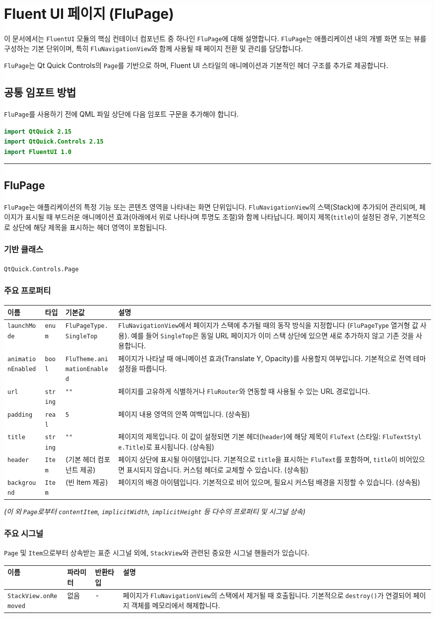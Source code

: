 # Fluent UI 페이지 (FluPage)

이 문서에서는 `FluentUI` 모듈의 핵심 컨테이너 컴포넌트 중 하나인 `FluPage`에 대해 설명합니다. `FluPage`는 애플리케이션 내의 개별 화면 또는 뷰를 구성하는 기본 단위이며, 특히 `FluNavigationView`와 함께 사용될 때 페이지 전환 및 관리를 담당합니다.

`FluPage`는 Qt Quick Controls의 `Page`를 기반으로 하며, Fluent UI 스타일의 애니메이션과 기본적인 헤더 구조를 추가로 제공합니다.

## 공통 임포트 방법

`FluPage`를 사용하기 전에 QML 파일 상단에 다음 임포트 구문을 추가해야 합니다.

```qml
import QtQuick 2.15
import QtQuick.Controls 2.15
import FluentUI 1.0
```

---

## FluPage

`FluPage`는 애플리케이션의 특정 기능 또는 콘텐츠 영역을 나타내는 화면 단위입니다. `FluNavigationView`의 스택(Stack)에 추가되어 관리되며, 페이지가 표시될 때 부드러운 애니메이션 효과(아래에서 위로 나타나며 투명도 조절)와 함께 나타납니다. 페이지 제목(`title`)이 설정된 경우, 기본적으로 상단에 해당 제목을 표시하는 헤더 영역이 포함됩니다.

### 기반 클래스

`QtQuick.Controls.Page`

### 주요 프로퍼티

| 이름             | 타입   | 기본값                   | 설명                                                                                                                                                            |
| :--------------- | :----- | :----------------------- | :-------------------------------------------------------------------------------------------------------------------------------------------------------------- |
| `launchMode`     | `enum` | `FluPageType.SingleTop`  | `FluNavigationView`에서 페이지가 스택에 추가될 때의 동작 방식을 지정합니다 (`FluPageType` 열거형 값 사용). 예를 들어 `SingleTop`은 동일 URL 페이지가 이미 스택 상단에 있으면 새로 추가하지 않고 기존 것을 사용합니다. |
| `animationEnabled` | `bool` | `FluTheme.animationEnabled` | 페이지가 나타날 때 애니메이션 효과(Translate Y, Opacity)를 사용할지 여부입니다. 기본적으로 전역 테마 설정을 따릅니다.                                                              |
| `url`            | `string` | `""`                   | 페이지를 고유하게 식별하거나 `FluRouter`와 연동할 때 사용될 수 있는 URL 경로입니다.                                                                                  |
| `padding`        | `real` | `5`                      | 페이지 내용 영역의 안쪽 여백입니다. (상속됨)                                                                                                                    |
| `title`          | `string` | `""`                   | 페이지의 제목입니다. 이 값이 설정되면 기본 헤더(`header`)에 해당 제목이 `FluText` (스타일: `FluTextStyle.Title`)로 표시됩니다. (상속됨)                                      |
| `header`         | `Item` | (기본 헤더 컴포넌트 제공)  | 페이지 상단에 표시될 아이템입니다. 기본적으로 `title`을 표시하는 `FluText`를 포함하며, `title`이 비어있으면 표시되지 않습니다. 커스텀 헤더로 교체할 수 있습니다. (상속됨)          |
| `background`     | `Item` | (빈 Item 제공)           | 페이지의 배경 아이템입니다. 기본적으로 비어 있으며, 필요시 커스텀 배경을 지정할 수 있습니다. (상속됨)                                                                           |

*(이 외 `Page`로부터 `contentItem`, `implicitWidth`, `implicitHeight` 등 다수의 프로퍼티 및 시그널 상속)*

### 주요 시그널

`Page` 및 `Item`으로부터 상속받는 표준 시그널 외에, `StackView`와 관련된 중요한 시그널 핸들러가 있습니다.

| 이름              | 파라미터 | 반환타입 | 설명                                                                      |
| :---------------- | :------- | :------- | :------------------------------------------------------------------------ |
| `StackView.onRemoved` | 없음     | -        | 페이지가 `FluNavigationView`의 스택에서 제거될 때 호출됩니다. 기본적으로 `destroy()`가 연결되어 페이지 객체를 메모리에서 해제합니다. |
